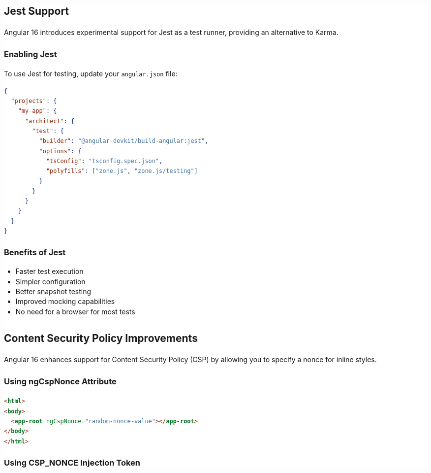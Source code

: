 ## Jest Support

Angular 16 introduces experimental support for Jest as a test runner, providing an alternative to Karma.

### Enabling Jest

To use Jest for testing, update your `angular.json` file:

```json
{
  "projects": {
    "my-app": {
      "architect": {
        "test": {
          "builder": "@angular-devkit/build-angular:jest",
          "options": {
            "tsConfig": "tsconfig.spec.json",
            "polyfills": ["zone.js", "zone.js/testing"]
          }
        }
      }
    }
  }
}
```

### Benefits of Jest

- Faster test execution
- Simpler configuration
- Better snapshot testing
- Improved mocking capabilities
- No need for a browser for most tests

## Content Security Policy Improvements

Angular 16 enhances support for Content Security Policy (CSP) by allowing you to specify a nonce for inline styles.

### Using ngCspNonce Attribute

```html
<html>
<body>
  <app-root ngCspNonce="random-nonce-value"></app-root>
</body>
</html>
```

### Using CSP_NONCE Injection Token
